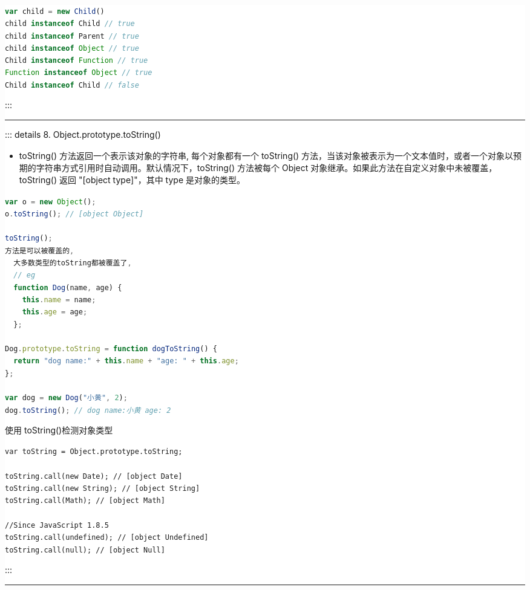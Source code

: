 ```js {1-4}
var child = new Child()
child instanceof Child // true
child instanceof Parent // true
child instanceof Object // true
Child instanceof Function // true
Function instanceof Object // true
Child instanceof Child // false
```

:::

---

::: details 8. Object.prototype.toString()

- toString() 方法返回一个表示该对象的字符串, 每个对象都有一个 toString()
  方法，当该对象被表示为一个文本值时，或者一个对象以预期的字符串方式引用时自动调用。默认情况下，toString() 方法被每个 Object
  对象继承。如果此方法在自定义对象中未被覆盖，toString() 返回 "[object type]"，其中 type 是对象的类型。

```js
var o = new Object();
o.toString(); // [object Object]

toString();
方法是可以被覆盖的,
  大多数类型的toString都被覆盖了,
  // eg
  function Dog(name, age) {
    this.name = name;
    this.age = age;
  };

Dog.prototype.toString = function dogToString() {
  return "dog name:" + this.name + "age: " + this.age;
};

var dog = new Dog("小黄", 2);
dog.toString(); // dog name:小黄 age: 2
```

使用 toString()检测对象类型

```
var toString = Object.prototype.toString;

toString.call(new Date); // [object Date]
toString.call(new String); // [object String]
toString.call(Math); // [object Math]

//Since JavaScript 1.8.5
toString.call(undefined); // [object Undefined]
toString.call(null); // [object Null]
```

:::

---

[//]: # (i -> 0 <==result==> +1 )
[//]: # (i -> 1 <==result==> +3 )
[//]: # (i -> 2 <==result==> +5 )
[//]: # (i -> 3 <==result==> +7 )
[//]: # (i -> n <==result==> + 2n + 1 )